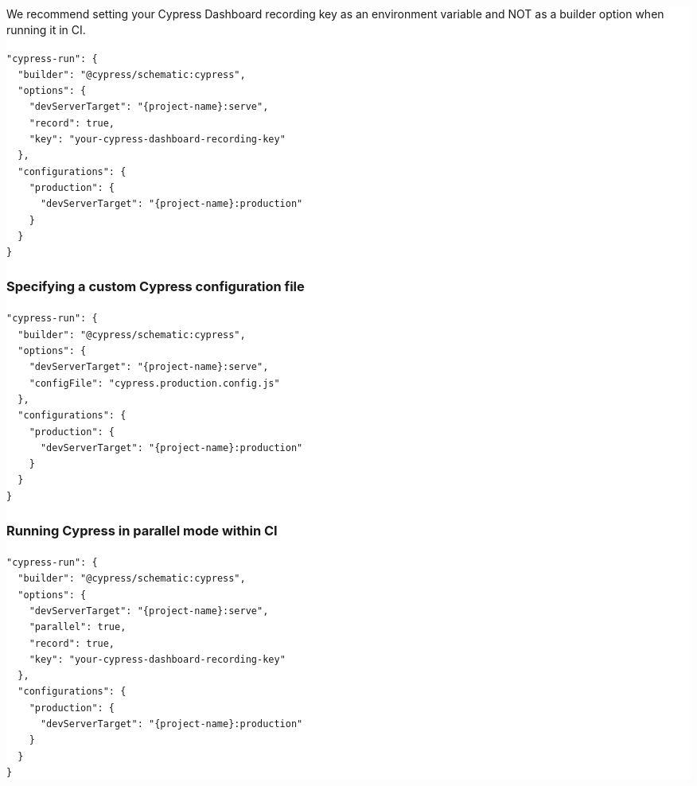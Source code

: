 We recommend setting your Cypress Dashboard recording key as an environment variable and NOT as a builder option when running it in CI.

```
"cypress-run": {
  "builder": "@cypress/schematic:cypress",
  "options": {
    "devServerTarget": "{project-name}:serve",
    "record": true,
    "key": "your-cypress-dashboard-recording-key"
  },
  "configurations": {
    "production": {
      "devServerTarget": "{project-name}:production"
    }
  }
}
```

### Specifying a custom Cypress configuration file
```
"cypress-run": {
  "builder": "@cypress/schematic:cypress",
  "options": {
    "devServerTarget": "{project-name}:serve",
    "configFile": "cypress.production.config.js"
  },
  "configurations": {
    "production": {
      "devServerTarget": "{project-name}:production"
    }
  }
}
```

### Running Cypress in parallel mode within CI
```
"cypress-run": {
  "builder": "@cypress/schematic:cypress",
  "options": {
    "devServerTarget": "{project-name}:serve",
    "parallel": true,
    "record": true,
    "key": "your-cypress-dashboard-recording-key"
  },
  "configurations": {
    "production": {
      "devServerTarget": "{project-name}:production"
    }
  }
}
```
